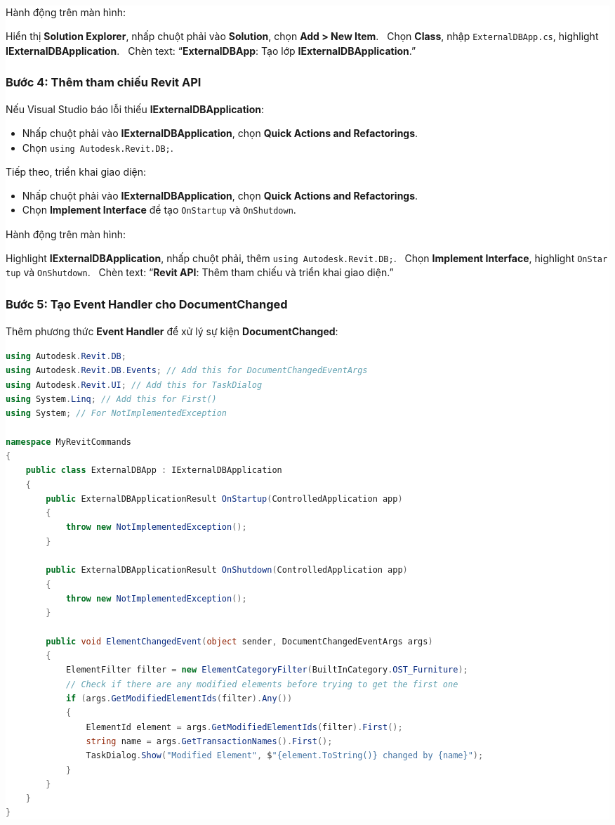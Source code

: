 Hành động trên màn hình:  

Hiển thị **Solution Explorer**, nhấp chuột phải vào **Solution**, chọn **Add > New Item**.  
Chọn **Class**, nhập `ExternalDBApp.cs`, highlight **IExternalDBApplication**.  
Chèn text: “**ExternalDBApp**: Tạo lớp **IExternalDBApplication**.”

### Bước 4: Thêm tham chiếu Revit API
Nếu Visual Studio báo lỗi thiếu **IExternalDBApplication**:

* Nhấp chuột phải vào **IExternalDBApplication**, chọn **Quick Actions and Refactorings**.
* Chọn `using Autodesk.Revit.DB;`.

Tiếp theo, triển khai giao diện:

* Nhấp chuột phải vào **IExternalDBApplication**, chọn **Quick Actions and Refactorings**.
* Chọn **Implement Interface** để tạo `OnStartup` và `OnShutdown`.

Hành động trên màn hình:  

Highlight **IExternalDBApplication**, nhấp chuột phải, thêm `using Autodesk.Revit.DB;`.  
Chọn **Implement Interface**, highlight `OnStartup` và `OnShutdown`.  
Chèn text: “**Revit API**: Thêm tham chiếu và triển khai giao diện.”

### Bước 5: Tạo Event Handler cho DocumentChanged
Thêm phương thức **Event Handler** để xử lý sự kiện **DocumentChanged**:

```csharp
using Autodesk.Revit.DB;
using Autodesk.Revit.DB.Events; // Add this for DocumentChangedEventArgs
using Autodesk.Revit.UI; // Add this for TaskDialog
using System.Linq; // Add this for First()
using System; // For NotImplementedException

namespace MyRevitCommands
{
    public class ExternalDBApp : IExternalDBApplication
    {
        public ExternalDBApplicationResult OnStartup(ControlledApplication app)
        {
            throw new NotImplementedException();
        }

        public ExternalDBApplicationResult OnShutdown(ControlledApplication app)
        {
            throw new NotImplementedException();
        }

        public void ElementChangedEvent(object sender, DocumentChangedEventArgs args)
        {
            ElementFilter filter = new ElementCategoryFilter(BuiltInCategory.OST_Furniture);
            // Check if there are any modified elements before trying to get the first one
            if (args.GetModifiedElementIds(filter).Any())
            {
                ElementId element = args.GetModifiedElementIds(filter).First();
                string name = args.GetTransactionNames().First();
                TaskDialog.Show("Modified Element", $"{element.ToString()} changed by {name}");
            }
        }
    }
}
```
